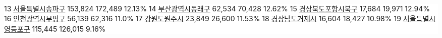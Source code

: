  <tr class="item">
    <td>13</td>
    <td><a href="/apt/서울특별시송파구">서울특별시송파구</a></td>
    <td>153,824</td>
    <td>172,489</td>
    <td>12.13%</td>
  </tr>

  <tr class="item">
    <td>14</td>
    <td><a href="/apt/부산광역시동래구">부산광역시동래구</a></td>
    <td>62,534</td>
    <td>70,428</td>
    <td>12.62%</td>
  </tr>

  <tr class="item">
    <td>15</td>
    <td><a href="/apt/경상북도포항시북구">경상북도포항시북구</a></td>
    <td>17,684</td>
    <td>19,971</td>
    <td>12.94%</td>
  </tr>

  <tr class="item">
    <td>16</td>
    <td><a href="/apt/인천광역시부평구">인천광역시부평구</a></td>
    <td>56,139</td>
    <td>62,316</td>
    <td>11.0%</td>
  </tr>

  <tr class="item">
    <td>17</td>
    <td><a href="/apt/강원도원주시">강원도원주시</a></td>
    <td>23,849</td>
    <td>26,600</td>
    <td>11.53%</td>
  </tr>

  <tr class="item">
    <td>18</td>
    <td><a href="/apt/경상남도거제시">경상남도거제시</a></td>
    <td>16,604</td>
    <td>18,427</td>
    <td>10.98%</td>
  </tr>

  <tr class="item">
    <td>19</td>
    <td><a href="/apt/서울특별시영등포구">서울특별시영등포구</a></td>
    <td>115,445</td>
    <td>126,015</td>
    <td>9.16%</td>
  </tr>
